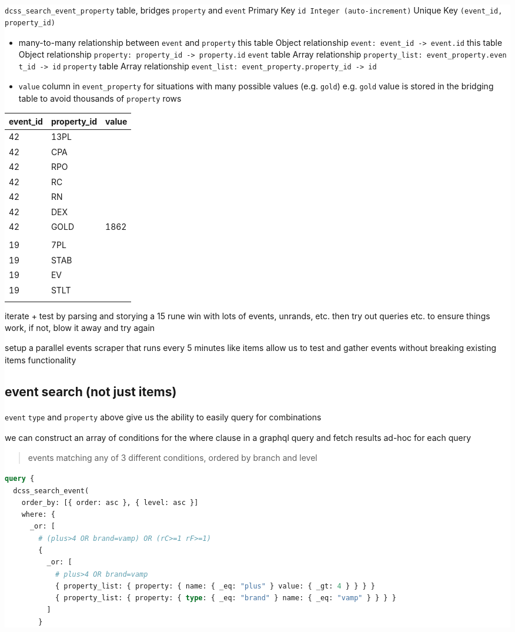 `dcss_search_event_property` table, bridges `property` and `event`
  Primary Key `id Integer (auto-increment)`
  Unique Key  `(event_id, property_id)`
  - many-to-many relationship between `event` and `property`
    this table        Object relationship `event: event_id -> event.id`
    this table        Object relationship `property: property_id -> property.id`
    `event` table     Array relationship  `property_list: event_property.event_id -> id`
    `property` table  Array relationship  `event_list: event_property.property_id -> id`

  - `value` column in `event_property` for situations with many possible values (e.g. `gold`)
    e.g. `gold` value is stored in the bridging table to avoid thousands of `property` rows

| event_id | property_id | value |
| -------- | ----------- | ----- |
| 42       | 13PL        |       |
| 42       | CPA         |       |
| 42       | RPO         |       |
| 42       | RC          |       |
| 42       | RN          |       |
| 42       | DEX         |       |
| 42       | GOLD        | 1862  |
|          |             |       |
| 19       | 7PL         |       |
| 19       | STAB        |       |
| 19       | EV          |       |
| 19       | STLT        |       |
|          |             |       |


iterate + test by parsing and storying a 15 rune win with lots of events, unrands, etc.
then try out queries etc. to ensure things work, if not, blow it away and try again

setup a parallel events scraper that runs every 5 minutes like items
allow us to test and gather events without breaking existing items functionality

## event search (not just items)

`event` `type` and `property` above give us the ability to easily query for combinations

we can construct an array of conditions for
the where clause in a graphql query and fetch results ad-hoc for each query

> events matching any of 3 different conditions, ordered by branch and level

```graphql
query {
  dcss_search_event(
    order_by: [{ order: asc }, { level: asc }]
    where: {
      _or: [
        # (plus>4 OR brand=vamp) OR (rC>=1 rF>=1)
        {
          _or: [
            # plus>4 OR brand=vamp
            { property_list: { property: { name: { _eq: "plus" } value: { _gt: 4 } } } }
            { property_list: { property: { type: { _eq: "brand" } name: { _eq: "vamp" } } } }
          ]
        }
```